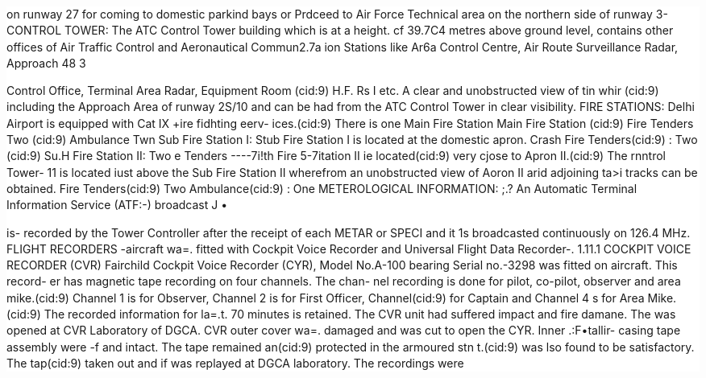 on runway 27 for coming to domestic parkind bays or Prdceed
to Air Force Technical area on the northern side of runway
3-
CONTROL TOWER:
The ATC Control Tower building which is at a height. cf 39.7C4
metres above ground level, contains other offices of Air
Traffic Control and Aeronautical Commun2.7a ion Stations like
Ar6a Control Centre, Air Route Surveillance Radar, Approach
48
3

Control Office, Terminal Area Radar, Equipment Room (cid:9) H.F.
Rs I etc. A clear and unobstructed view of tin whir
(cid:9)
including the Approach Area of runway 2S/10 and can
be had from the ATC Control Tower in clear visibility.
FIRE STATIONS:
Delhi Airport is equipped with Cat IX +ire fidhting eerv-
ices.(cid:9) There is one Main Fire Station
Main Fire Station
(cid:9)
Fire Tenders Two
(cid:9)
Ambulance Twn
Sub Fire Station I:
Stub Fire Station I is located at the domestic apron.
Crash Fire Tenders(cid:9) : Two
(cid:9)
Su.H Fire Station II: Two e Tenders
----7i!th Fire 5-7itation II ie located(cid:9) very cjose to Apron II.(cid:9) The
rnntrol Tower- 11 is located iust above the Sub Fire
Station II wherefrom an unobstructed view of Aoron II arid
adjoining ta>i tracks can be obtained.
Fire Tenders(cid:9) Two
Ambulance(cid:9) : One
METEROLOGICAL INFORMATION:
;.?
An Automatic Terminal Information Service (ATF:-) broadcast
J
•

is- recorded by the Tower Controller after the receipt of
each METAR or SPECI and it 1s broadcasted continuously on
126.4 MHz.
FLIGHT RECORDERS
-aircraft wa=. fitted with Cockpit Voice Recorder and
Universal Flight Data Recorder-.
1.11.1 COCKPIT VOICE RECORDER (CVR)
Fairchild Cockpit Voice Recorder (CYR), Model No.A-100
bearing Serial no.-3298 was fitted on aircraft. This record-
er has magnetic tape recording on four channels. The chan-
nel recording is done for pilot, co-pilot, observer and area
mike.(cid:9) Channel 1 is for Observer, Channel 2 is for First
Officer, Channel(cid:9) for Captain and Channel 4 s for Area
Mike.(cid:9) The recorded information for la=.t. 70 minutes is
retained.
The CVR unit had suffered impact and fire damane. The
was opened at CVR Laboratory of DGCA. CVR outer cover wa=.
damaged and was cut to open the CYR. Inner .:F•tallir- casing
tape assembly were -f and intact. The tape remained
an(cid:9)
protected in the armoured stn t.(cid:9) was
lso found to be satisfactory. The tap(cid:9) taken out and
if was replayed at DGCA laboratory. The recordings were